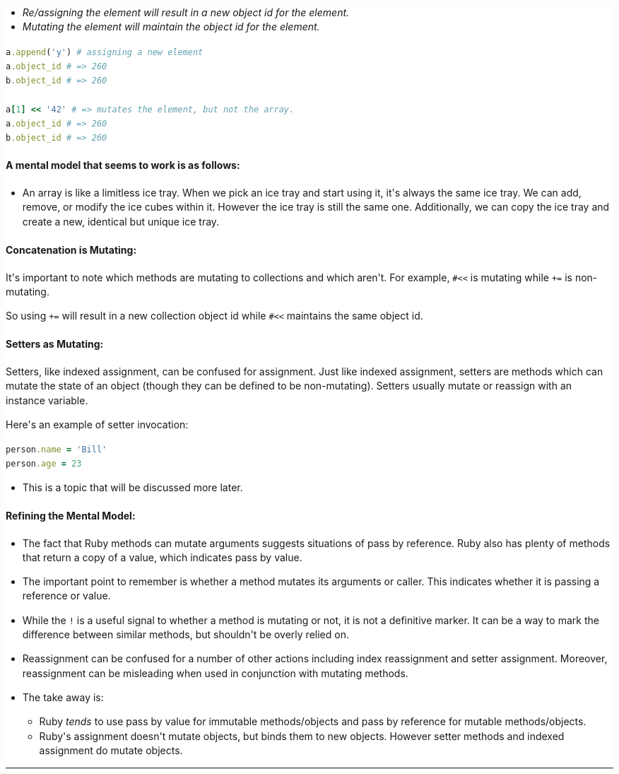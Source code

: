   - *Re/assigning the element will result in a new object id for the element.*
  - *Mutating the element will maintain the object id for the element.*
```ruby
a.append('y') # assigning a new element
a.object_id # => 260
b.object_id # => 260

a[1] << '42' # => mutates the element, but not the array.
a.object_id # => 260
b.object_id # => 260
```

#### A mental model that seems to work is as follows:

- An array is like a limitless ice tray.  When we pick an ice tray and start using it, it's always the same ice tray.  We can add, remove, or modify the ice cubes within it.  However the ice tray is still the same one.  Additionally, we can copy the ice tray and create a new, identical but unique ice tray.


#### Concatenation is Mutating:

It's important to note which methods are mutating to collections and which aren't.  For example, `#<<` is mutating while `+=` is non-mutating.

So using `+=` will result in a new collection object id while `#<<` maintains the same object id.

#### Setters as Mutating:

Setters, like indexed assignment, can be confused for assignment.  Just like indexed assignment, setters are methods which can mutate the state of an object (though they can be defined to be non-mutating).  Setters usually mutate or reassign with an instance variable.

Here's an example of setter invocation:
```ruby
person.name = 'Bill'
person.age = 23
```

- This is a topic that will be discussed more later.

#### Refining the Mental Model:

- The fact that Ruby methods can mutate arguments suggests situations of pass by reference.  Ruby also has plenty of methods that return a copy of a value, which indicates pass by value.
- The important point to remember is whether a method mutates its arguments or caller.  This indicates whether it is passing a reference or value.
- While the `!` is a useful signal to whether a method is mutating or not, it is not a definitive marker.  It can be a way to mark the difference between similar methods, but shouldn't be overly relied on.
- Reassignment can be confused for a number of other actions including index reassignment and setter assignment.  Moreover, reassignment can be misleading when used in conjunction with mutating methods.

- The take away is:
	- Ruby *tends* to use pass by value for immutable methods/objects and pass by reference for mutable methods/objects.
	- Ruby's assignment doesn't mutate objects, but binds them to new objects.  However setter methods and indexed assignment do mutate objects.

---